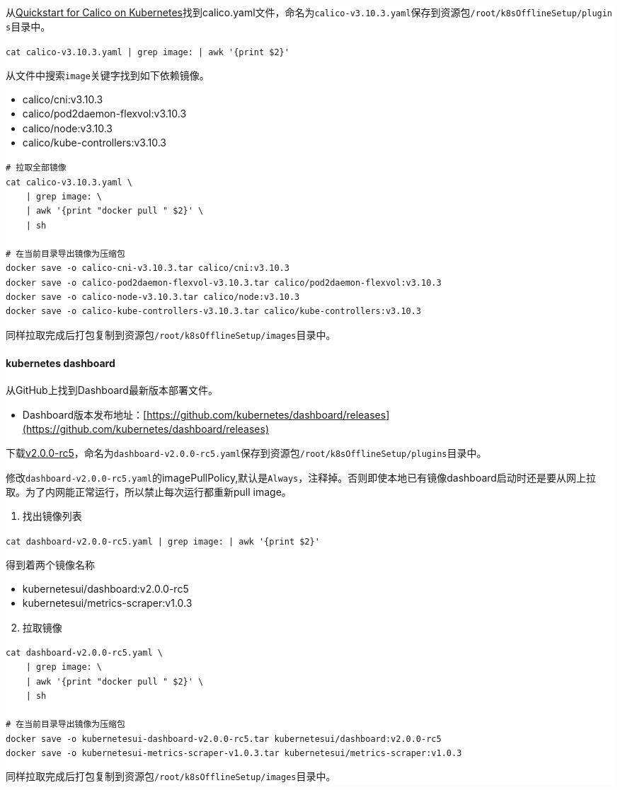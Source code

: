 从[Quickstart for Calico on Kubernetes](https://docs.projectcalico.org/v3.10/getting-started/kubernetes/)找到calico.yaml文件，命名为`calico-v3.10.3.yaml`保存到资源包`/root/k8sOfflineSetup/plugins`目录中。
```
cat calico-v3.10.3.yaml | grep image: | awk '{print $2}'
```
从文件中搜索`image`关键字找到如下依赖镜像。
* calico/cni:v3.10.3
* calico/pod2daemon-flexvol:v3.10.3
* calico/node:v3.10.3
* calico/kube-controllers:v3.10.3

```
# 拉取全部镜像
cat calico-v3.10.3.yaml \
    | grep image: \
    | awk '{print "docker pull " $2}' \
    | sh

# 在当前目录导出镜像为压缩包
docker save -o calico-cni-v3.10.3.tar calico/cni:v3.10.3
docker save -o calico-pod2daemon-flexvol-v3.10.3.tar calico/pod2daemon-flexvol:v3.10.3
docker save -o calico-node-v3.10.3.tar calico/node:v3.10.3
docker save -o calico-kube-controllers-v3.10.3.tar calico/kube-controllers:v3.10.3
```
同样拉取完成后打包复制到资源包`/root/k8sOfflineSetup/images`目录中。
#### kubernetes dashboard
从GitHub上找到Dashboard最新版本部署文件。
* Dashboard版本发布地址：[https://github.com/kubernetes/dashboard/releases](https://github.com/kubernetes/dashboard/releases)   

下载[v2.0.0-rc5](https://raw.githubusercontent.com/kubernetes/dashboard/v2.0.0-rc5/aio/deploy/recommended.yaml)，命名为`dashboard-v2.0.0-rc5.yaml`保存到资源包`/root/k8sOfflineSetup/plugins`目录中。  

修改`dashboard-v2.0.0-rc5.yaml`的imagePullPolicy,默认是`Always`，注释掉。否则即使本地已有镜像dashboard启动时还是要从网上拉取。为了内网能正常运行，所以禁止每次运行都重新pull image。  

1. 找出镜像列表
```
cat dashboard-v2.0.0-rc5.yaml | grep image: | awk '{print $2}'
```
得到着两个镜像名称
* kubernetesui/dashboard:v2.0.0-rc5
* kubernetesui/metrics-scraper:v1.0.3

2. 拉取镜像
```
cat dashboard-v2.0.0-rc5.yaml \
    | grep image: \
    | awk '{print "docker pull " $2}' \
    | sh

# 在当前目录导出镜像为压缩包
docker save -o kubernetesui-dashboard-v2.0.0-rc5.tar kubernetesui/dashboard:v2.0.0-rc5
docker save -o kubernetesui-metrics-scraper-v1.0.3.tar kubernetesui/metrics-scraper:v1.0.3
```
同样拉取完成后打包复制到资源包`/root/k8sOfflineSetup/images`目录中。  
